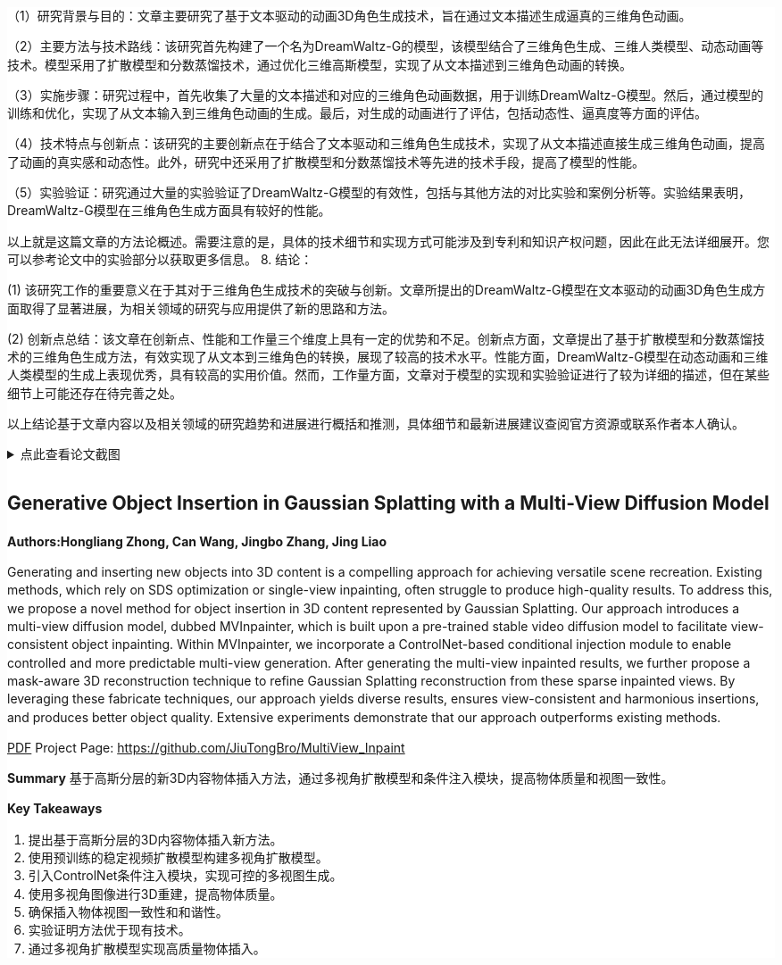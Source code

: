 （1）研究背景与目的：文章主要研究了基于文本驱动的动画3D角色生成技术，旨在通过文本描述生成逼真的三维角色动画。

（2）主要方法与技术路线：该研究首先构建了一个名为DreamWaltz-G的模型，该模型结合了三维角色生成、三维人类模型、动态动画等技术。模型采用了扩散模型和分数蒸馏技术，通过优化三维高斯模型，实现了从文本描述到三维角色动画的转换。

（3）实施步骤：研究过程中，首先收集了大量的文本描述和对应的三维角色动画数据，用于训练DreamWaltz-G模型。然后，通过模型的训练和优化，实现了从文本输入到三维角色动画的生成。最后，对生成的动画进行了评估，包括动态性、逼真度等方面的评估。

（4）技术特点与创新点：该研究的主要创新点在于结合了文本驱动和三维角色生成技术，实现了从文本描述直接生成三维角色动画，提高了动画的真实感和动态性。此外，研究中还采用了扩散模型和分数蒸馏技术等先进的技术手段，提高了模型的性能。

（5）实验验证：研究通过大量的实验验证了DreamWaltz-G模型的有效性，包括与其他方法的对比实验和案例分析等。实验结果表明，DreamWaltz-G模型在三维角色生成方面具有较好的性能。

以上就是这篇文章的方法论概述。需要注意的是，具体的技术细节和实现方式可能涉及到专利和知识产权问题，因此在此无法详细展开。您可以参考论文中的实验部分以获取更多信息。
8. 结论：

(1) 该研究工作的重要意义在于其对于三维角色生成技术的突破与创新。文章所提出的DreamWaltz-G模型在文本驱动的动画3D角色生成方面取得了显著进展，为相关领域的研究与应用提供了新的思路和方法。

(2) 创新点总结：该文章在创新点、性能和工作量三个维度上具有一定的优势和不足。创新点方面，文章提出了基于扩散模型和分数蒸馏技术的三维角色生成方法，有效实现了从文本到三维角色的转换，展现了较高的技术水平。性能方面，DreamWaltz-G模型在动态动画和三维人类模型的生成上表现优秀，具有较高的实用价值。然而，工作量方面，文章对于模型的实现和实验验证进行了较为详细的描述，但在某些细节上可能还存在待完善之处。

以上结论基于文章内容以及相关领域的研究趋势和进展进行概括和推测，具体细节和最新进展建议查阅官方资源或联系作者本人确认。


<details><summary>点此查看论文截图</summary></details>




## Generative Object Insertion in Gaussian Splatting with a Multi-View   Diffusion Model

**Authors:Hongliang Zhong, Can Wang, Jingbo Zhang, Jing Liao**

Generating and inserting new objects into 3D content is a compelling approach for achieving versatile scene recreation. Existing methods, which rely on SDS optimization or single-view inpainting, often struggle to produce high-quality results. To address this, we propose a novel method for object insertion in 3D content represented by Gaussian Splatting. Our approach introduces a multi-view diffusion model, dubbed MVInpainter, which is built upon a pre-trained stable video diffusion model to facilitate view-consistent object inpainting. Within MVInpainter, we incorporate a ControlNet-based conditional injection module to enable controlled and more predictable multi-view generation. After generating the multi-view inpainted results, we further propose a mask-aware 3D reconstruction technique to refine Gaussian Splatting reconstruction from these sparse inpainted views. By leveraging these fabricate techniques, our approach yields diverse results, ensures view-consistent and harmonious insertions, and produces better object quality. Extensive experiments demonstrate that our approach outperforms existing methods. 

[PDF](http://arxiv.org/abs/2409.16938v1) Project Page: https://github.com/JiuTongBro/MultiView_Inpaint

**Summary**
基于高斯分层的新3D内容物体插入方法，通过多视角扩散模型和条件注入模块，提高物体质量和视图一致性。

**Key Takeaways**
1. 提出基于高斯分层的3D内容物体插入新方法。
2. 使用预训练的稳定视频扩散模型构建多视角扩散模型。
3. 引入ControlNet条件注入模块，实现可控的多视图生成。
4. 使用多视角图像进行3D重建，提高物体质量。
5. 确保插入物体视图一致性和和谐性。
6. 实验证明方法优于现有技术。
7. 通过多视角扩散模型实现高质量物体插入。
